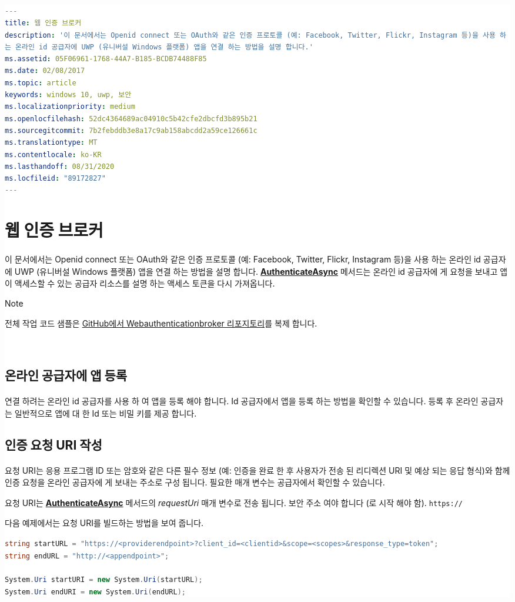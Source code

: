 ```yaml
---
title: 웹 인증 브로커
description: '이 문서에서는 Openid connect 또는 OAuth와 같은 인증 프로토콜 (예: Facebook, Twitter, Flickr, Instagram 등)을 사용 하는 온라인 id 공급자에 UWP (유니버설 Windows 플랫폼) 앱을 연결 하는 방법을 설명 합니다.'
ms.assetid: 05F06961-1768-44A7-B185-BCDB74488F85
ms.date: 02/08/2017
ms.topic: article
keywords: windows 10, uwp, 보안
ms.localizationpriority: medium
ms.openlocfilehash: 52dc4364689ac04910c5b42cfe2dbcfd3b895b21
ms.sourcegitcommit: 7b2febddb3e8a17c9ab158abcdd2a59ce126661c
ms.translationtype: MT
ms.contentlocale: ko-KR
ms.lasthandoff: 08/31/2020
ms.locfileid: "89172827"
---
```

# <a name="web-authentication-broker"></a>웹 인증 브로커




이 문서에서는 Openid connect 또는 OAuth와 같은 인증 프로토콜 (예: Facebook, Twitter, Flickr, Instagram 등)을 사용 하는 온라인 id 공급자에 UWP (유니버설 Windows 플랫폼) 앱을 연결 하는 방법을 설명 합니다. [**AuthenticateAsync**](/uwp/api/windows.security.authentication.web.webauthenticationbroker.authenticateasync) 메서드는 온라인 id 공급자에 게 요청을 보내고 앱이 액세스할 수 있는 공급자 리소스를 설명 하는 액세스 토큰을 다시 가져옵니다.

>[!NOTE]
>전체 작업 코드 샘플은 [GitHub에서 Webauthenticationbroker 리포지토리](https://github.com/Microsoft/Windows-universal-samples/tree/master/Samples/WebAuthenticationBroker)를 복제 합니다.

 

## <a name="register-your-app-with-your-online-provider"></a>온라인 공급자에 앱 등록


연결 하려는 온라인 id 공급자를 사용 하 여 앱을 등록 해야 합니다. Id 공급자에서 앱을 등록 하는 방법을 확인할 수 있습니다. 등록 후 온라인 공급자는 일반적으로 앱에 대 한 Id 또는 비밀 키를 제공 합니다.

## <a name="build-the-authentication-request-uri"></a>인증 요청 URI 작성


요청 URI는 응용 프로그램 ID 또는 암호와 같은 다른 필수 정보 (예: 인증을 완료 한 후 사용자가 전송 된 리디렉션 URI 및 예상 되는 응답 형식)와 함께 인증 요청을 온라인 공급자에 게 보내는 주소로 구성 됩니다. 필요한 매개 변수는 공급자에서 확인할 수 있습니다.

요청 URI는 [**AuthenticateAsync**](/uwp/api/windows.security.authentication.web.webauthenticationbroker.authenticateasync) 메서드의 *requestUri* 매개 변수로 전송 됩니다. 보안 주소 여야 합니다 (로 시작 해야 함). `https://`

다음 예제에서는 요청 URI를 빌드하는 방법을 보여 줍니다.

```cs
string startURL = "https://<providerendpoint>?client_id=<clientid>&scope=<scopes>&response_type=token";
string endURL = "http://<appendpoint>";

System.Uri startURI = new System.Uri(startURL);
System.Uri endURI = new System.Uri(endURL);
```
